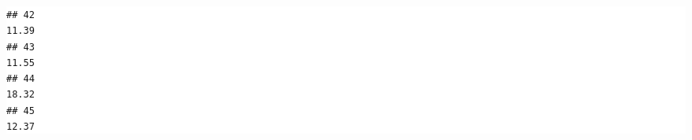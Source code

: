     ## 42                                                                                                                                                                                                                                                                                                                                                                                                                                                                                                                                                                                                                                                                                                                                                                   11.39
    ## 43                                                                                                                                                                                                                                                                                                                                                                                                                                                                                                                                                                                                                                                                                                                                                                   11.55
    ## 44                                                                                                                                                                                                                                                                                                                                                                                                                                                                                                                                                                                                                                                                                                                                                                   18.32
    ## 45                                                                                                                                                                                                                                                                                                                                                                                                                                                                                                                                                                                                                                                                                                                                                                   12.37